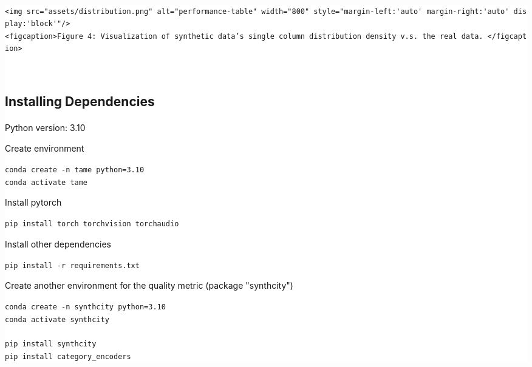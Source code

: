    <img src="assets/distribution.png" alt="performance-table" width="800" style="margin-left:'auto' margin-right:'auto' display:'block'"/>
    <figcaption>Figure 4: Visualization of synthetic data’s single column distribution density v.s. the real data. </figcaption>
  </figure>
  <br>
</div>

## Installing Dependencies

Python version: 3.10

Create environment

```
conda create -n tame python=3.10
conda activate tame
```

Install pytorch
```
pip install torch torchvision torchaudio
```

Install other dependencies

```
pip install -r requirements.txt
```


Create another environment for the quality metric (package "synthcity")

```
conda create -n synthcity python=3.10
conda activate synthcity

pip install synthcity
pip install category_encoders
```
